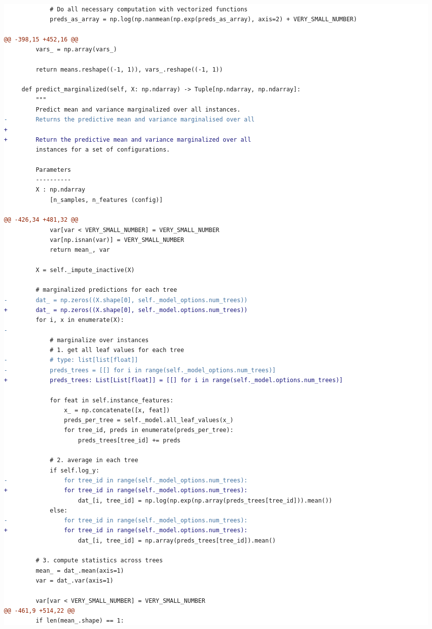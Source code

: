 ```diff
             # Do all necessary computation with vectorized functions
             preds_as_array = np.log(np.nanmean(np.exp(preds_as_array), axis=2) + VERY_SMALL_NUMBER)
 
@@ -398,15 +452,16 @@
         vars_ = np.array(vars_)
 
         return means.reshape((-1, 1)), vars_.reshape((-1, 1))
 
     def predict_marginalized(self, X: np.ndarray) -> Tuple[np.ndarray, np.ndarray]:
         """
         Predict mean and variance marginalized over all instances.
-        Returns the predictive mean and variance marginalised over all
+
+        Return the predictive mean and variance marginalized over all
         instances for a set of configurations.
 
         Parameters
         ----------
         X : np.ndarray
             [n_samples, n_features (config)]
 
@@ -426,34 +481,32 @@
             var[var < VERY_SMALL_NUMBER] = VERY_SMALL_NUMBER
             var[np.isnan(var)] = VERY_SMALL_NUMBER
             return mean_, var
 
         X = self._impute_inactive(X)
 
         # marginalized predictions for each tree
-        dat_ = np.zeros((X.shape[0], self._model_options.num_trees))
+        dat_ = np.zeros((X.shape[0], self._model.options.num_trees))
         for i, x in enumerate(X):
-
             # marginalize over instances
             # 1. get all leaf values for each tree
-            # type: list[list[float]]
-            preds_trees = [[] for i in range(self._model_options.num_trees)]
+            preds_trees: List[List[float]] = [[] for i in range(self._model.options.num_trees)]
 
             for feat in self.instance_features:
                 x_ = np.concatenate([x, feat])
                 preds_per_tree = self._model.all_leaf_values(x_)
                 for tree_id, preds in enumerate(preds_per_tree):
                     preds_trees[tree_id] += preds
 
             # 2. average in each tree
             if self.log_y:
-                for tree_id in range(self._model_options.num_trees):
+                for tree_id in range(self._model.options.num_trees):
                     dat_[i, tree_id] = np.log(np.exp(np.array(preds_trees[tree_id])).mean())
             else:
-                for tree_id in range(self._model_options.num_trees):
+                for tree_id in range(self._model.options.num_trees):
                     dat_[i, tree_id] = np.array(preds_trees[tree_id]).mean()
 
         # 3. compute statistics across trees
         mean_ = dat_.mean(axis=1)
         var = dat_.var(axis=1)
 
         var[var < VERY_SMALL_NUMBER] = VERY_SMALL_NUMBER
@@ -461,9 +514,22 @@
         if len(mean_.shape) == 1:
```